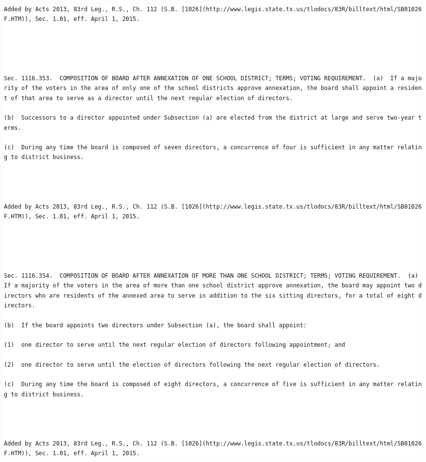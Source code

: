     
    
    
    Added by Acts 2013, 83rd Leg., R.S., Ch. 112 (S.B. [1026](http://www.legis.state.tx.us/tlodocs/83R/billtext/html/SB01026F.HTM)), Sec. 1.01, eff. April 1, 2015.
    
    
    
    
    
    Sec. 1116.353.  COMPOSITION OF BOARD AFTER ANNEXATION OF ONE SCHOOL DISTRICT; TERMS; VOTING REQUIREMENT.  (a)  If a majority of the voters in the area of only one of the school districts approve annexation, the board shall appoint a resident of that area to serve as a director until the next regular election of directors.
    
    (b)  Successors to a director appointed under Subsection (a) are elected from the district at large and serve two-year terms.
    
    (c)  During any time the board is composed of seven directors, a concurrence of four is sufficient in any matter relating to district business.
    
    
    
    
    Added by Acts 2013, 83rd Leg., R.S., Ch. 112 (S.B. [1026](http://www.legis.state.tx.us/tlodocs/83R/billtext/html/SB01026F.HTM)), Sec. 1.01, eff. April 1, 2015.
    
    
    
    
    
    Sec. 1116.354.  COMPOSITION OF BOARD AFTER ANNEXATION OF MORE THAN ONE SCHOOL DISTRICT; TERMS; VOTING REQUIREMENT.  (a)  If a majority of the voters in the area of more than one school district approve annexation, the board may appoint two directors who are residents of the annexed area to serve in addition to the six sitting directors, for a total of eight directors.
    
    (b)  If the board appoints two directors under Subsection (a), the board shall appoint:
    
    (1)  one director to serve until the next regular election of directors following appointment; and
    
    (2)  one director to serve until the election of directors following the next regular election of directors.
    
    (c)  During any time the board is composed of eight directors, a concurrence of five is sufficient in any matter relating to district business.
    
    
    
    
    Added by Acts 2013, 83rd Leg., R.S., Ch. 112 (S.B. [1026](http://www.legis.state.tx.us/tlodocs/83R/billtext/html/SB01026F.HTM)), Sec. 1.01, eff. April 1, 2015.
    
    
    
    
    				
